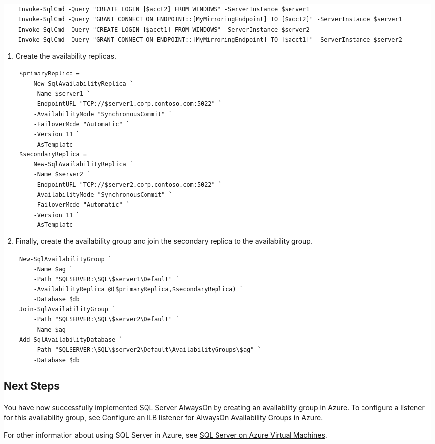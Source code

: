 		Invoke-SqlCmd -Query "CREATE LOGIN [$acct2] FROM WINDOWS" -ServerInstance $server1
		Invoke-SqlCmd -Query "GRANT CONNECT ON ENDPOINT::[MyMirroringEndpoint] TO [$acct2]" -ServerInstance $server1
		Invoke-SqlCmd -Query "CREATE LOGIN [$acct1] FROM WINDOWS" -ServerInstance $server2
		Invoke-SqlCmd -Query "GRANT CONNECT ON ENDPOINT::[MyMirroringEndpoint] TO [$acct1]" -ServerInstance $server2

1. Create the availability replicas.

		$primaryReplica =
		    New-SqlAvailabilityReplica `
		    -Name $server1 `
		    -EndpointURL "TCP://$server1.corp.contoso.com:5022" `
		    -AvailabilityMode "SynchronousCommit" `
		    -FailoverMode "Automatic" `
		    -Version 11 `
		    -AsTemplate
		$secondaryReplica =
		    New-SqlAvailabilityReplica `
		    -Name $server2 `
		    -EndpointURL "TCP://$server2.corp.contoso.com:5022" `
		    -AvailabilityMode "SynchronousCommit" `
		    -FailoverMode "Automatic" `
		    -Version 11 `
		    -AsTemplate

1. Finally, create the availability group and join the secondary replica to the availability group.

		New-SqlAvailabilityGroup `
		    -Name $ag `
		    -Path "SQLSERVER:\SQL\$server1\Default" `
		    -AvailabilityReplica @($primaryReplica,$secondaryReplica) `
		    -Database $db
		Join-SqlAvailabilityGroup `
		    -Path "SQLSERVER:\SQL\$server2\Default" `
		    -Name $ag
		Add-SqlAvailabilityDatabase `
		    -Path "SQLSERVER:\SQL\$server2\Default\AvailabilityGroups\$ag" `
		    -Database $db

## Next Steps
You have now successfully implemented SQL Server AlwaysOn by creating an availability group in Azure. To configure a listener for this availability group, see [Configure an ILB listener for AlwaysOn Availability Groups in Azure](/documentation/articles/virtual-machines-sql-server-configure-ilb-alwayson-availability-group-listener).

For other information about using SQL Server in Azure, see [SQL Server on Azure Virtual Machines](/documentation/articles/virtual-machines-sql-server-infrastructure-services).
